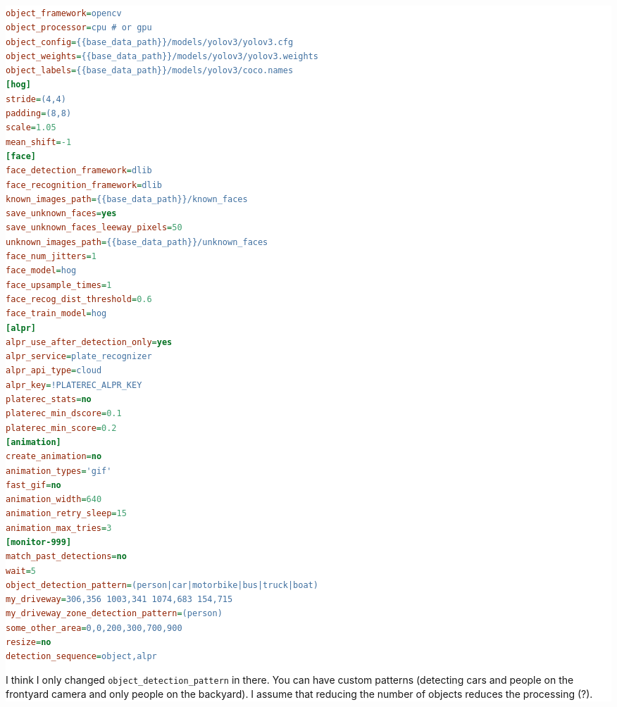 ```ini
object_framework=opencv
object_processor=cpu # or gpu
object_config={{base_data_path}}/models/yolov3/yolov3.cfg
object_weights={{base_data_path}}/models/yolov3/yolov3.weights
object_labels={{base_data_path}}/models/yolov3/coco.names
[hog]
stride=(4,4)
padding=(8,8)
scale=1.05
mean_shift=-1
[face]
face_detection_framework=dlib
face_recognition_framework=dlib
known_images_path={{base_data_path}}/known_faces
save_unknown_faces=yes
save_unknown_faces_leeway_pixels=50
unknown_images_path={{base_data_path}}/unknown_faces
face_num_jitters=1
face_model=hog
face_upsample_times=1
face_recog_dist_threshold=0.6
face_train_model=hog
[alpr]
alpr_use_after_detection_only=yes
alpr_service=plate_recognizer
alpr_api_type=cloud
alpr_key=!PLATEREC_ALPR_KEY
platerec_stats=no
platerec_min_dscore=0.1
platerec_min_score=0.2
[animation]
create_animation=no
animation_types='gif'
fast_gif=no
animation_width=640
animation_retry_sleep=15
animation_max_tries=3
[monitor-999]
match_past_detections=no
wait=5
object_detection_pattern=(person|car|motorbike|bus|truck|boat)
my_driveway=306,356 1003,341 1074,683 154,715
my_driveway_zone_detection_pattern=(person)
some_other_area=0,0,200,300,700,900
resize=no
detection_sequence=object,alpr
```

I think I only changed `object_detection_pattern` in there. You can have custom patterns (detecting cars and people on the frontyard camera and only people on the backyard). I assume that reducing the number of objects reduces the processing (?).
